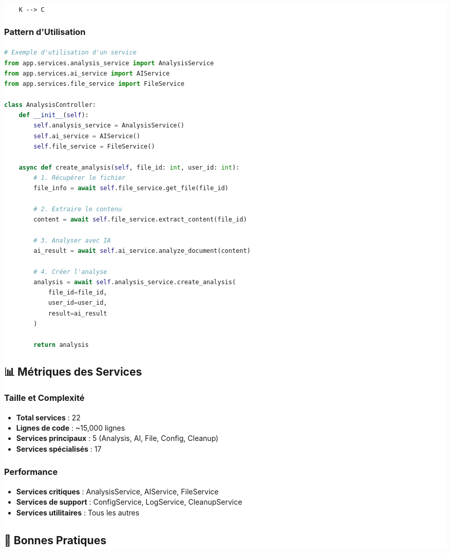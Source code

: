 ```mermaid
    K --> C
```

### **Pattern d'Utilisation**
```python
# Exemple d'utilisation d'un service
from app.services.analysis_service import AnalysisService
from app.services.ai_service import AIService
from app.services.file_service import FileService

class AnalysisController:
    def __init__(self):
        self.analysis_service = AnalysisService()
        self.ai_service = AIService()
        self.file_service = FileService()
    
    async def create_analysis(self, file_id: int, user_id: int):
        # 1. Récupérer le fichier
        file_info = await self.file_service.get_file(file_id)
        
        # 2. Extraire le contenu
        content = await self.file_service.extract_content(file_id)
        
        # 3. Analyser avec IA
        ai_result = await self.ai_service.analyze_document(content)
        
        # 4. Créer l'analyse
        analysis = await self.analysis_service.create_analysis(
            file_id=file_id,
            user_id=user_id,
            result=ai_result
        )
        
        return analysis
```

## 📊 Métriques des Services

### **Taille et Complexité**
- **Total services** : 22
- **Lignes de code** : ~15,000 lignes
- **Services principaux** : 5 (Analysis, AI, File, Config, Cleanup)
- **Services spécialisés** : 17

### **Performance**
- **Services critiques** : AnalysisService, AIService, FileService
- **Services de support** : ConfigService, LogService, CleanupService
- **Services utilitaires** : Tous les autres

## 🚀 Bonnes Pratiques

